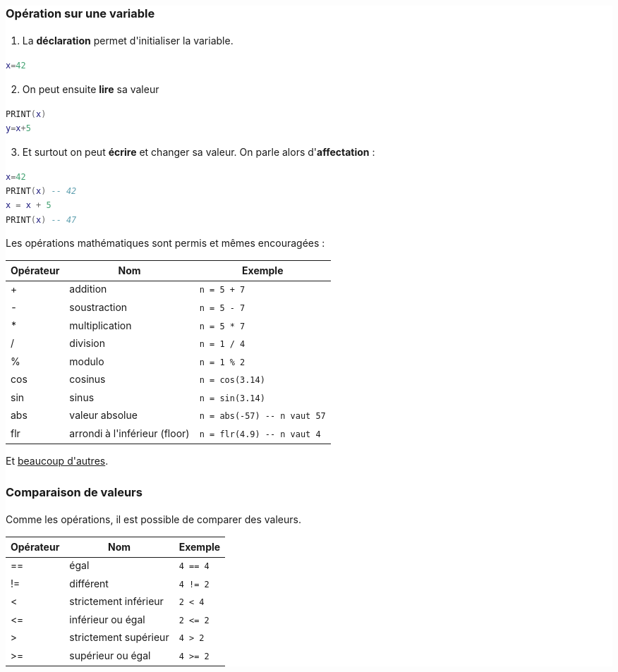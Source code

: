 ### Opération sur une variable

1. La **déclaration** permet d'initialiser la variable.

```lua
x=42
```

2. On peut ensuite **lire** sa valeur

```lua
PRINT(x)
y=x+5
```

3. Et surtout on peut **écrire** et changer sa valeur. On parle alors d'**affectation** :

```lua
x=42
PRINT(x) -- 42
x = x + 5
PRINT(x) -- 47
```

Les opérations mathématiques sont permis et mêmes encouragées :

| Opérateur | Nom | Exemple |
|----|----|----|
| + | addition | `n = 5 + 7`|
| - | soustraction | `n = 5 - 7`|
| * | multiplication | `n = 5 * 7`|
| / | division | `n = 1 / 4`|
| % | modulo | `n = 1 % 2`|
| cos | cosinus | `n = cos(3.14)`|
| sin | sinus | `n = sin(3.14)`|
| abs | valeur absolue | `n = abs(-57) -- n vaut 57`|
| flr | arrondi à l'inférieur (floor) | `n = flr(4.9) -- n vaut 4`|

Et [beaucoup d'autres](https://neko250.github.io/pico8-api/#math).

### Comparaison de valeurs

Comme les opérations, il est possible de comparer des valeurs.

| Opérateur | Nom | Exemple |
|----|----|----|
| == | égal | `4 == 4` |
| != | différent | `4 != 2` |
| < | strictement inférieur | `2 < 4` |
| <= | inférieur ou égal | `2 <= 2` |
| > | strictement supérieur | `4 > 2` |
| >= | supérieur ou égal | `4 >= 2` |
